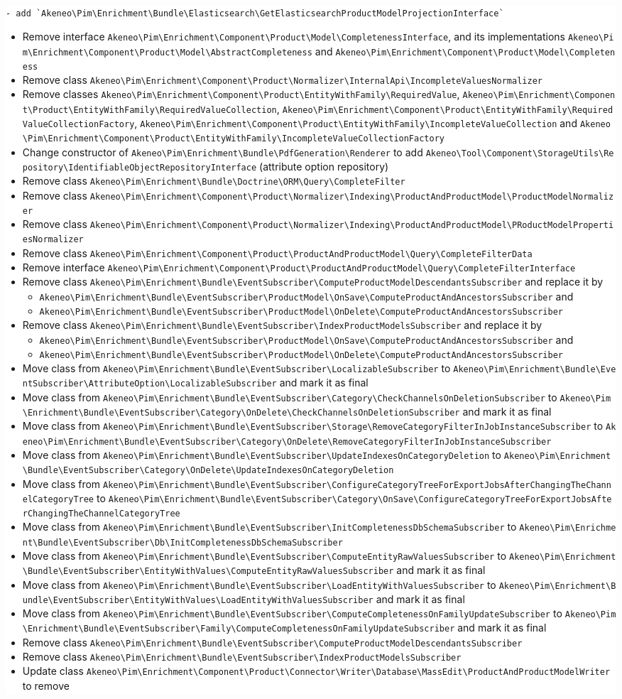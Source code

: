     - add `Akeneo\Pim\Enrichment\Bundle\Elasticsearch\GetElasticsearchProductModelProjectionInterface`
- Remove interface `Akeneo\Pim\Enrichment\Component\Product\Model\CompletenessInterface`, and its implementations `Akeneo\Pim\Enrichment\Component\Product\Model\AbstractCompleteness` and `Akeneo\Pim\Enrichment\Component\Product\Model\Completeness`
- Remove class `Akeneo\Pim\Enrichment\Component\Product\Normalizer\InternalApi\IncompleteValuesNormalizer`
- Remove classes `Akeneo\Pim\Enrichment\Component\Product\EntityWithFamily\RequiredValue`, `Akeneo\Pim\Enrichment\Component\Product\EntityWithFamily\RequiredValueCollection`, `Akeneo\Pim\Enrichment\Component\Product\EntityWithFamily\RequiredValueCollectionFactory`,
    `Akeneo\Pim\Enrichment\Component\Product\EntityWithFamily\IncompleteValueCollection` and `Akeneo\Pim\Enrichment\Component\Product\EntityWithFamily\IncompleteValueCollectionFactory` 
- Change constructor of `Akeneo\Pim\Enrichment\Bundle\PdfGeneration\Renderer` to add `Akeneo\Tool\Component\StorageUtils\Repository\IdentifiableObjectRepositoryInterface` (attribute option repository)
- Remove class `Akeneo\Pim\Enrichment\Bundle\Doctrine\ORM\Query\CompleteFilter`
- Remove class `Akeneo\Pim\Enrichment\Component\Product\Normalizer\Indexing\ProductAndProductModel\ProductModelNormalizer`
- Remove class `Akeneo\Pim\Enrichment\Component\Product\Normalizer\Indexing\ProductAndProductModel\PRoductModelPropertiesNormalizer`
- Remove class `Akeneo\Pim\Enrichment\Component\Product\ProductAndProductModel\Query\CompleteFilterData`
- Remove interface `Akeneo\Pim\Enrichment\Component\Product\ProductAndProductModel\Query\CompleteFilterInterface`
- Remove class `Akeneo\Pim\Enrichment\Bundle\EventSubscriber\ComputeProductModelDescendantsSubscriber` and replace it by
    - `Akeneo\Pim\Enrichment\Bundle\EventSubscriber\ProductModel\OnSave\ComputeProductAndAncestorsSubscriber` and
    - `Akeneo\Pim\Enrichment\Bundle\EventSubscriber\ProductModel\OnDelete\ComputeProductAndAncestorsSubscriber`
- Remove class `Akeneo\Pim\Enrichment\Bundle\EventSubscriber\IndexProductModelsSubscriber` and replace it by
    - `Akeneo\Pim\Enrichment\Bundle\EventSubscriber\ProductModel\OnSave\ComputeProductAndAncestorsSubscriber` and
    - `Akeneo\Pim\Enrichment\Bundle\EventSubscriber\ProductModel\OnDelete\ComputeProductAndAncestorsSubscriber`
- Move class from `Akeneo\Pim\Enrichment\Bundle\EventSubscriber\LocalizableSubscriber` to `Akeneo\Pim\Enrichment\Bundle\EventSubscriber\AttributeOption\LocalizableSubscriber` and mark it as final
- Move class from `Akeneo\Pim\Enrichment\Bundle\EventSubscriber\Category\CheckChannelsOnDeletionSubscriber` to `Akeneo\Pim\Enrichment\Bundle\EventSubscriber\Category\OnDelete\CheckChannelsOnDeletionSubscriber` and mark it as final
- Move class from `Akeneo\Pim\Enrichment\Bundle\EventSubscriber\Storage\RemoveCategoryFilterInJobInstanceSubscriber` to `Akeneo\Pim\Enrichment\Bundle\EventSubscriber\Category\OnDelete\RemoveCategoryFilterInJobInstanceSubscriber`
- Move class from `Akeneo\Pim\Enrichment\Bundle\EventSubscriber\UpdateIndexesOnCategoryDeletion` to `Akeneo\Pim\Enrichment\Bundle\EventSubscriber\Category\OnDelete\UpdateIndexesOnCategoryDeletion`
- Move class from `Akeneo\Pim\Enrichment\Bundle\EventSubscriber\ConfigureCategoryTreeForExportJobsAfterChangingTheChannelCategoryTree` to `Akeneo\Pim\Enrichment\Bundle\EventSubscriber\Category\OnSave\ConfigureCategoryTreeForExportJobsAfterChangingTheChannelCategoryTree`
- Move class from `Akeneo\Pim\Enrichment\Bundle\EventSubscriber\InitCompletenessDbSchemaSubscriber` to `Akeneo\Pim\Enrichment\Bundle\EventSubscriber\Db\InitCompletenessDbSchemaSubscriber`
- Move class from `Akeneo\Pim\Enrichment\Bundle\EventSubscriber\ComputeEntityRawValuesSubscriber` to `Akeneo\Pim\Enrichment\Bundle\EventSubscriber\EntityWithValues\ComputeEntityRawValuesSubscriber` and mark it as final
- Move class from `Akeneo\Pim\Enrichment\Bundle\EventSubscriber\LoadEntityWithValuesSubscriber` to `Akeneo\Pim\Enrichment\Bundle\EventSubscriber\EntityWithValues\LoadEntityWithValuesSubscriber` and mark it as final
- Move class from `Akeneo\Pim\Enrichment\Bundle\EventSubscriber\ComputeCompletenessOnFamilyUpdateSubscriber` to `Akeneo\Pim\Enrichment\Bundle\EventSubscriber\Family\ComputeCompletenessOnFamilyUpdateSubscriber` and mark it as final
- Remove class `Akeneo\Pim\Enrichment\Bundle\EventSubscriber\ComputeProductModelDescendantsSubscriber`
- Remove class `Akeneo\Pim\Enrichment\Bundle\EventSubscriber\IndexProductModelsSubscriber`
- Update class `Akeneo\Pim\Enrichment\Component\Product\Connector\Writer\Database\MassEdit\ProductAndProductModelWriter` to remove